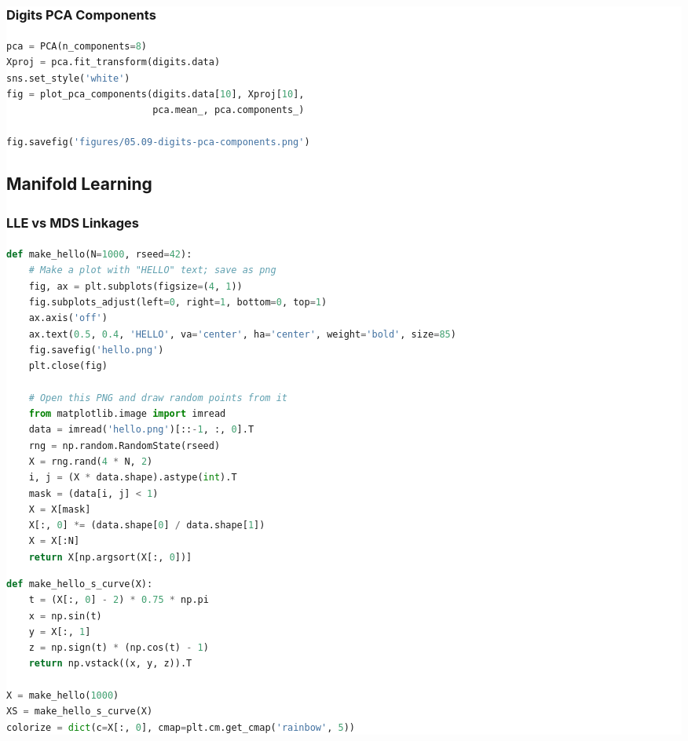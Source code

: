 
### Digits PCA Components


```python deletable=true editable=true
pca = PCA(n_components=8)
Xproj = pca.fit_transform(digits.data)
sns.set_style('white')
fig = plot_pca_components(digits.data[10], Xproj[10],
                          pca.mean_, pca.components_)

fig.savefig('figures/05.09-digits-pca-components.png')
```


## Manifold Learning



### LLE vs MDS Linkages


```python deletable=true editable=true
def make_hello(N=1000, rseed=42):
    # Make a plot with "HELLO" text; save as png
    fig, ax = plt.subplots(figsize=(4, 1))
    fig.subplots_adjust(left=0, right=1, bottom=0, top=1)
    ax.axis('off')
    ax.text(0.5, 0.4, 'HELLO', va='center', ha='center', weight='bold', size=85)
    fig.savefig('hello.png')
    plt.close(fig)
    
    # Open this PNG and draw random points from it
    from matplotlib.image import imread
    data = imread('hello.png')[::-1, :, 0].T
    rng = np.random.RandomState(rseed)
    X = rng.rand(4 * N, 2)
    i, j = (X * data.shape).astype(int).T
    mask = (data[i, j] < 1)
    X = X[mask]
    X[:, 0] *= (data.shape[0] / data.shape[1])
    X = X[:N]
    return X[np.argsort(X[:, 0])]
```

```python deletable=true editable=true
def make_hello_s_curve(X):
    t = (X[:, 0] - 2) * 0.75 * np.pi
    x = np.sin(t)
    y = X[:, 1]
    z = np.sign(t) * (np.cos(t) - 1)
    return np.vstack((x, y, z)).T

X = make_hello(1000)
XS = make_hello_s_curve(X)
colorize = dict(c=X[:, 0], cmap=plt.cm.get_cmap('rainbow', 5))
```
